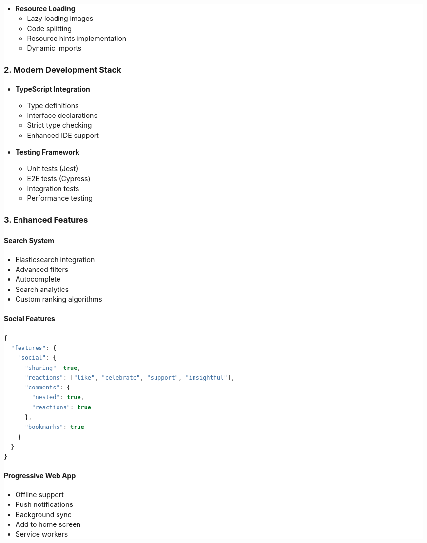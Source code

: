 - **Resource Loading**
  - Lazy loading images
  - Code splitting
  - Resource hints implementation
  - Dynamic imports

### 2. Modern Development Stack
- **TypeScript Integration**
  - Type definitions
  - Interface declarations
  - Strict type checking
  - Enhanced IDE support

- **Testing Framework**
  - Unit tests (Jest)
  - E2E tests (Cypress)
  - Integration tests
  - Performance testing

### 3. Enhanced Features

#### Search System
- Elasticsearch integration
- Advanced filters
- Autocomplete
- Search analytics
- Custom ranking algorithms

#### Social Features
```javascript
{
  "features": {
    "social": {
      "sharing": true,
      "reactions": ["like", "celebrate", "support", "insightful"],
      "comments": {
        "nested": true,
        "reactions": true
      },
      "bookmarks": true
    }
  }
}
```

#### Progressive Web App
- Offline support
- Push notifications
- Background sync
- Add to home screen
- Service workers
